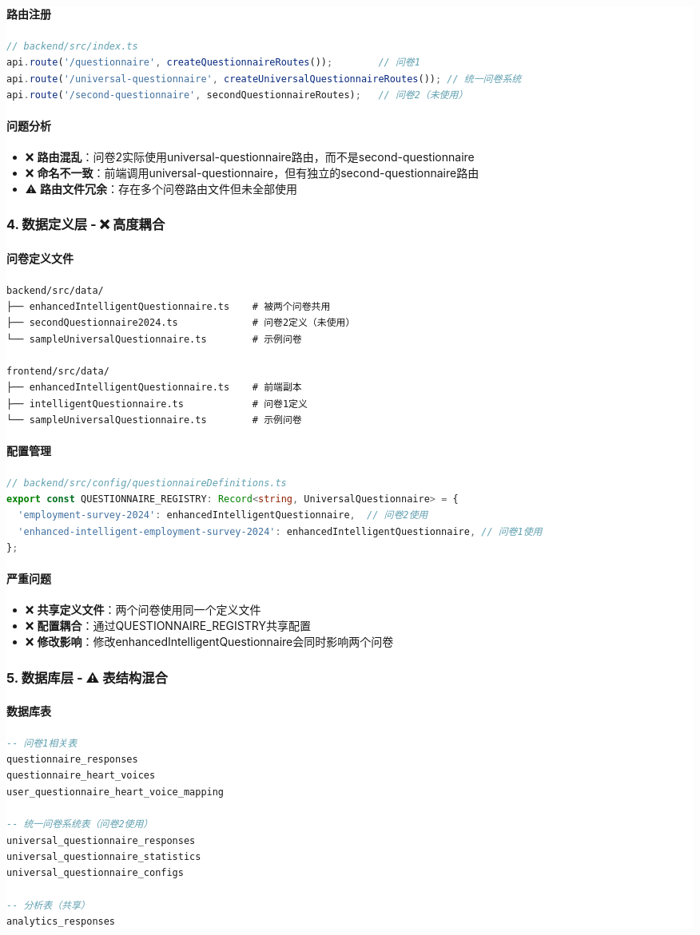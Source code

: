 #### **路由注册**
```typescript
// backend/src/index.ts
api.route('/questionnaire', createQuestionnaireRoutes());        // 问卷1
api.route('/universal-questionnaire', createUniversalQuestionnaireRoutes()); // 统一问卷系统
api.route('/second-questionnaire', secondQuestionnaireRoutes);   // 问卷2（未使用）
```

#### **问题分析**
- ❌ **路由混乱**：问卷2实际使用universal-questionnaire路由，而不是second-questionnaire
- ❌ **命名不一致**：前端调用universal-questionnaire，但有独立的second-questionnaire路由
- ⚠️ **路由文件冗余**：存在多个问卷路由文件但未全部使用

### 4. **数据定义层 - ❌ 高度耦合**

#### **问卷定义文件**
```
backend/src/data/
├── enhancedIntelligentQuestionnaire.ts    # 被两个问卷共用
├── secondQuestionnaire2024.ts             # 问卷2定义（未使用）
└── sampleUniversalQuestionnaire.ts        # 示例问卷

frontend/src/data/
├── enhancedIntelligentQuestionnaire.ts    # 前端副本
├── intelligentQuestionnaire.ts            # 问卷1定义
└── sampleUniversalQuestionnaire.ts        # 示例问卷
```

#### **配置管理**
```typescript
// backend/src/config/questionnaireDefinitions.ts
export const QUESTIONNAIRE_REGISTRY: Record<string, UniversalQuestionnaire> = {
  'employment-survey-2024': enhancedIntelligentQuestionnaire,  // 问卷2使用
  'enhanced-intelligent-employment-survey-2024': enhancedIntelligentQuestionnaire, // 问卷1使用
};
```

#### **严重问题**
- ❌ **共享定义文件**：两个问卷使用同一个定义文件
- ❌ **配置耦合**：通过QUESTIONNAIRE_REGISTRY共享配置
- ❌ **修改影响**：修改enhancedIntelligentQuestionnaire会同时影响两个问卷

### 5. **数据库层 - ⚠️ 表结构混合**

#### **数据库表**
```sql
-- 问卷1相关表
questionnaire_responses
questionnaire_heart_voices
user_questionnaire_heart_voice_mapping

-- 统一问卷系统表（问卷2使用）
universal_questionnaire_responses
universal_questionnaire_statistics  
universal_questionnaire_configs

-- 分析表（共享）
analytics_responses
```
